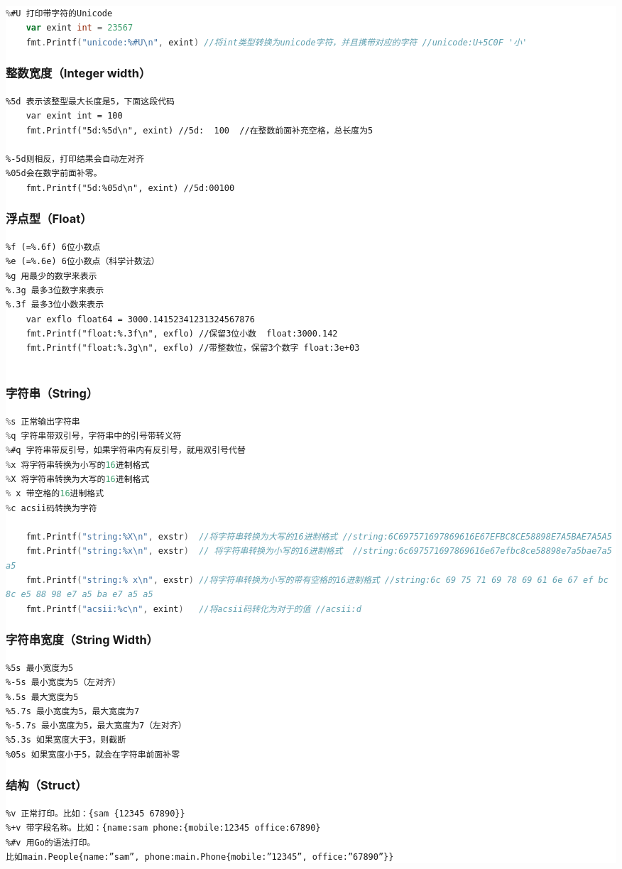 ```go
%#U 打印带字符的Unicode
	var exint int = 23567
	fmt.Printf("unicode:%#U\n", exint) //将int类型转换为unicode字符，并且携带对应的字符 //unicode:U+5C0F '小'

```
### 整数宽度（Integer width）
```
%5d 表示该整型最大长度是5，下面这段代码
	var exint int = 100
	fmt.Printf("5d:%5d\n", exint) //5d:  100  //在整数前面补充空格，总长度为5
	
%-5d则相反，打印结果会自动左对齐
%05d会在数字前面补零。
	fmt.Printf("5d:%05d\n", exint) //5d:00100
```
### 浮点型（Float）

```
%f (=%.6f) 6位小数点
%e (=%.6e) 6位小数点（科学计数法）
%g 用最少的数字来表示
%.3g 最多3位数字来表示
%.3f 最多3位小数来表示
	var exflo float64 = 3000.14152341231324567876
	fmt.Printf("float:%.3f\n", exflo) //保留3位小数  float:3000.142
	fmt.Printf("float:%.3g\n", exflo) //带整数位，保留3个数字 float:3e+03
	
```
### 字符串（String）
```go
%s 正常输出字符串
%q 字符串带双引号，字符串中的引号带转义符
%#q 字符串带反引号，如果字符串内有反引号，就用双引号代替
%x 将字符串转换为小写的16进制格式
%X 将字符串转换为大写的16进制格式
% x 带空格的16进制格式
%c acsii码转换为字符

	fmt.Printf("string:%X\n", exstr)  //将字符串转换为大写的16进制格式 //string:6C697571697869616E67EFBC8CE58898E7A5BAE7A5A5
	fmt.Printf("string:%x\n", exstr)  // 将字符串转换为小写的16进制格式  //string:6c697571697869616e67efbc8ce58898e7a5bae7a5a5
	fmt.Printf("string:% x\n", exstr) //将字符串转换为小写的带有空格的16进制格式 //string:6c 69 75 71 69 78 69 61 6e 67 ef bc 8c e5 88 98 e7 a5 ba e7 a5 a5
	fmt.Printf("acsii:%c\n", exint)   //将acsii码转化为对于的值 //acsii:d
```
### 字符串宽度（String Width）
```
%5s 最小宽度为5
%-5s 最小宽度为5（左对齐）
%.5s 最大宽度为5
%5.7s 最小宽度为5，最大宽度为7
%-5.7s 最小宽度为5，最大宽度为7（左对齐）
%5.3s 如果宽度大于3，则截断
%05s 如果宽度小于5，就会在字符串前面补零
```
### 结构（Struct）
```
%v 正常打印。比如：{sam {12345 67890}}
%+v 带字段名称。比如：{name:sam phone:{mobile:12345 office:67890}
%#v 用Go的语法打印。
比如main.People{name:”sam”, phone:main.Phone{mobile:”12345”, office:”67890”}}
```